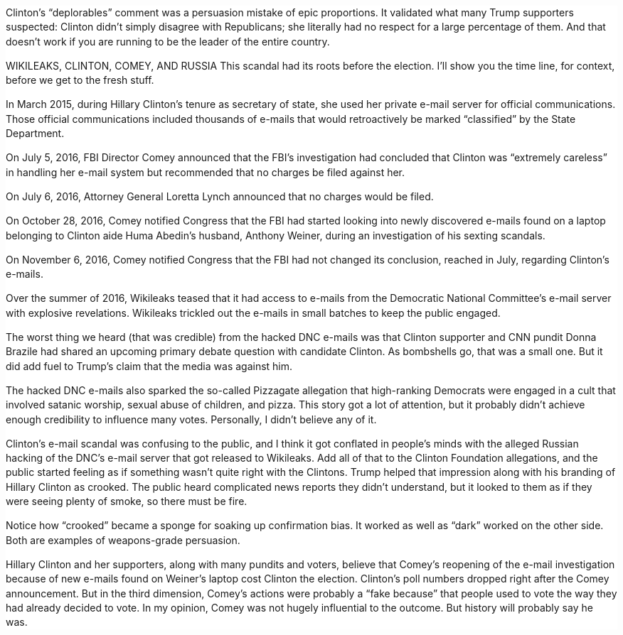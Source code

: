 Clinton’s “deplorables” comment was a persuasion mistake of epic proportions. It validated what many Trump supporters suspected: Clinton didn’t simply disagree with Republicans; she literally had no respect for a large percentage of them. And that doesn’t work if you are running to be the leader of the entire country.

WIKILEAKS, CLINTON, COMEY, AND RUSSIA
This scandal had its roots before the election. I’ll show you the time line, for context, before we get to the fresh stuff.

In March 2015, during Hillary Clinton’s tenure as secretary of state, she used her private e-mail server for official communications. Those official communications included thousands of e-mails that would retroactively be marked “classified” by the State Department.

On July 5, 2016, FBI Director Comey announced that the FBI’s investigation had concluded that Clinton was “extremely careless” in handling her e-mail system but recommended that no charges be filed against her.

On July 6, 2016, Attorney General Loretta Lynch announced that no charges would be filed.

On October 28, 2016, Comey notified Congress that the FBI had started looking into newly discovered e-mails found on a laptop belonging to Clinton aide Huma Abedin’s husband, Anthony Weiner, during an investigation of his sexting scandals.

On November 6, 2016, Comey notified Congress that the FBI had not changed its conclusion, reached in July, regarding Clinton’s e-mails.

Over the summer of 2016, Wikileaks teased that it had access to e-mails from the Democratic National Committee’s e-mail server with explosive revelations. Wikileaks trickled out the e-mails in small batches to keep the public engaged.

The worst thing we heard (that was credible) from the hacked DNC e-mails was that Clinton supporter and CNN pundit Donna Brazile had shared an upcoming primary debate question with candidate Clinton. As bombshells go, that was a small one. But it did add fuel to Trump’s claim that the media was against him.

The hacked DNC e-mails also sparked the so-called Pizzagate allegation that high-ranking Democrats were engaged in a cult that involved satanic worship, sexual abuse of children, and pizza. This story got a lot of attention, but it probably didn’t achieve enough credibility to influence many votes. Personally, I didn’t believe any of it.

Clinton’s e-mail scandal was confusing to the public, and I think it got conflated in people’s minds with the alleged Russian hacking of the DNC’s e-mail server that got released to Wikileaks. Add all of that to the Clinton Foundation allegations, and the public started feeling as if something wasn’t quite right with the Clintons. Trump helped that impression along with his branding of Hillary Clinton as crooked. The public heard complicated news reports they didn’t understand, but it looked to them as if they were seeing plenty of smoke, so there must be fire.

Notice how “crooked” became a sponge for soaking up confirmation bias. It worked as well as “dark” worked on the other side. Both are examples of weapons-grade persuasion.

Hillary Clinton and her supporters, along with many pundits and voters, believe that Comey’s reopening of the e-mail investigation because of new e-mails found on Weiner’s laptop cost Clinton the election. Clinton’s poll numbers dropped right after the Comey announcement. But in the third dimension, Comey’s actions were probably a “fake because” that people used to vote the way they had already decided to vote. In my opinion, Comey was not hugely influential to the outcome. But history will probably say he was.
